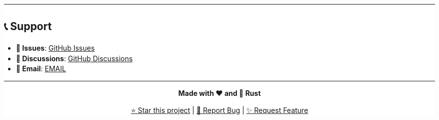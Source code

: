 ***

## 📞 Support

- **🐛 Issues**: [GitHub Issues](https://github.com/SharmaDevanshu089/AutoCrate/issues)
- **💬 Discussions**: [GitHub Discussions](https://github.com/SharmaDevanshu089/AutoCrate/discussions)
- **📧 Email**: [EMAIL](mailto:sharma.devanshu089@gmail.com)

***

<div align="center">

**Made with ❤️ and 🦀 Rust**

[⭐ Star this project](https://github.com/SharmaDevanshu089/AutoCrate) | [📝 Report Bug](https://github.com/SharmaDevanshu089/AutoCrate/issues) | [✨ Request Feature](https://github.com/SharmaDevanshu089/AutoCrate/issues/new)

</div>
